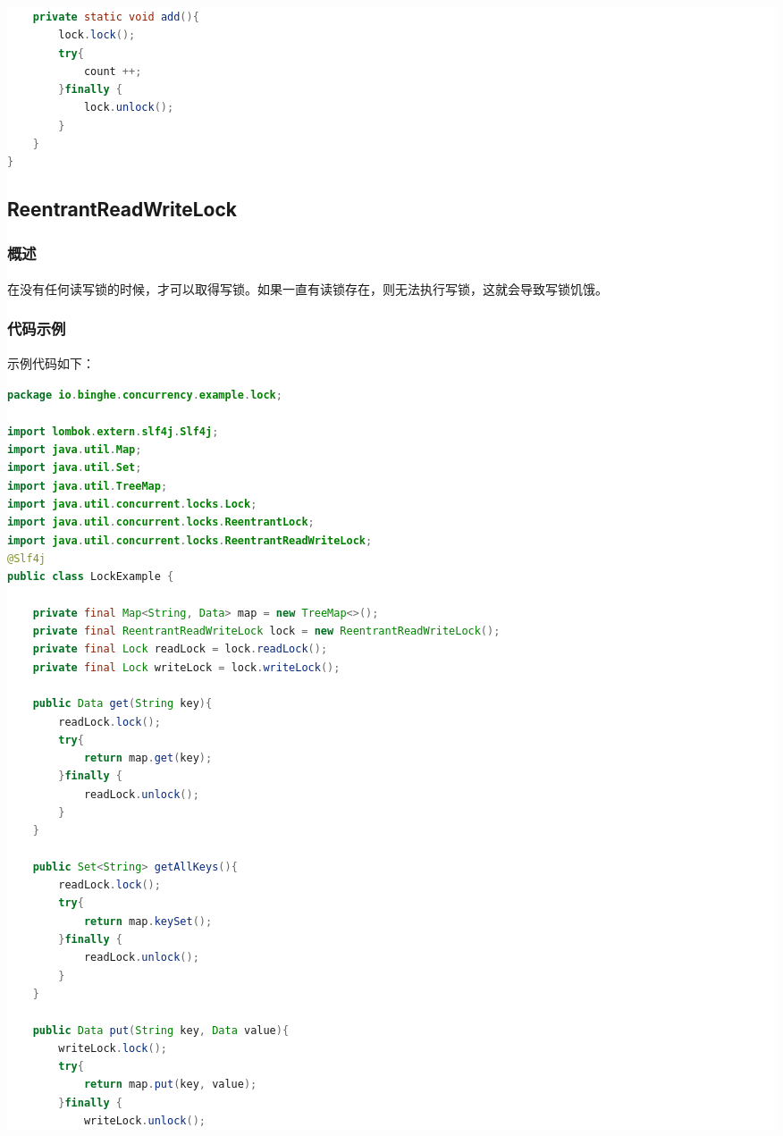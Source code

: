 ```java
    private static void add(){
        lock.lock();
        try{
            count ++;
        }finally {
            lock.unlock();
        }
    }
}
```

## ReentrantReadWriteLock

### 概述

在没有任何读写锁的时候，才可以取得写锁。如果一直有读锁存在，则无法执行写锁，这就会导致写锁饥饿。

### 代码示例

 示例代码如下：

```java
package io.binghe.concurrency.example.lock;
 
import lombok.extern.slf4j.Slf4j;
import java.util.Map;
import java.util.Set;
import java.util.TreeMap;
import java.util.concurrent.locks.Lock;
import java.util.concurrent.locks.ReentrantLock;
import java.util.concurrent.locks.ReentrantReadWriteLock;
@Slf4j
public class LockExample {
 
    private final Map<String, Data> map = new TreeMap<>();
    private final ReentrantReadWriteLock lock = new ReentrantReadWriteLock();
    private final Lock readLock = lock.readLock();
    private final Lock writeLock = lock.writeLock();
 
    public Data get(String key){
        readLock.lock();
        try{
            return map.get(key);
        }finally {
            readLock.unlock();
        }
    }
 
    public Set<String> getAllKeys(){
        readLock.lock();
        try{
            return map.keySet();
        }finally {
            readLock.unlock();
        }
    }
 
    public Data put(String key, Data value){
        writeLock.lock();
        try{
            return map.put(key, value);
        }finally {
            writeLock.unlock();
```